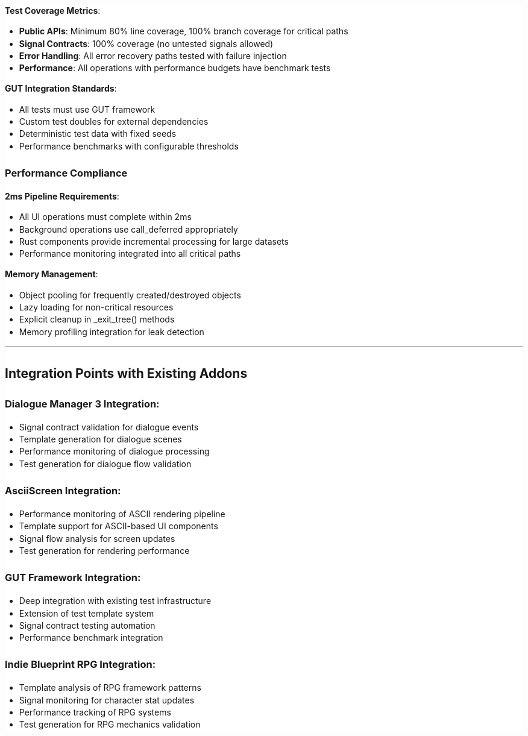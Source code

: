 **Test Coverage Metrics**:
- **Public APIs**: Minimum 80% line coverage, 100% branch coverage for critical paths
- **Signal Contracts**: 100% coverage (no untested signals allowed)
- **Error Handling**: All error recovery paths tested with failure injection
- **Performance**: All operations with performance budgets have benchmark tests

**GUT Integration Standards**:
- All tests must use GUT framework
- Custom test doubles for external dependencies
- Deterministic test data with fixed seeds
- Performance benchmarks with configurable thresholds

### **Performance Compliance**

**2ms Pipeline Requirements**:
- All UI operations must complete within 2ms
- Background operations use call_deferred appropriately
- Rust components provide incremental processing for large datasets
- Performance monitoring integrated into all critical paths

**Memory Management**:
- Object pooling for frequently created/destroyed objects
- Lazy loading for non-critical resources
- Explicit cleanup in _exit_tree() methods
- Memory profiling integration for leak detection

---

## **Integration Points with Existing Addons**

### **Dialogue Manager 3 Integration**:
- Signal contract validation for dialogue events
- Template generation for dialogue scenes
- Performance monitoring of dialogue processing
- Test generation for dialogue flow validation

### **AsciiScreen Integration**:
- Performance monitoring of ASCII rendering pipeline
- Template support for ASCII-based UI components
- Signal flow analysis for screen updates
- Test generation for rendering performance

### **GUT Framework Integration**:
- Deep integration with existing test infrastructure
- Extension of test template system
- Signal contract testing automation
- Performance benchmark integration

### **Indie Blueprint RPG Integration**:
- Template analysis of RPG framework patterns
- Signal monitoring for character stat updates
- Performance tracking of RPG systems
- Test generation for RPG mechanics validation

